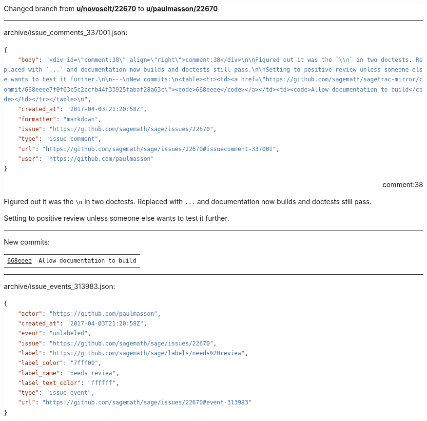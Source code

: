Changed branch from **[u/novoselt/22670](https://github.com/sagemath/sagetrac-mirror/tree/u/novoselt/22670)** to **[u/paulmasson/22670](https://github.com/sagemath/sagetrac-mirror/tree/u/paulmasson/22670)**



---

archive/issue_comments_337001.json:
```json
{
    "body": "<div id=\"comment:38\" align=\"right\">comment:38</div>\n\nFigured out it was the `\\n` in two doctests. Replaced with `...` and documentation now builds and doctests still pass.\n\nSetting to positive review unless someone else wants to test it further.\n\n---\nNew commits:\n<table><tr><td><a href=\"https://github.com/sagemath/sagetrac-mirror/commit/668eeee7f0f03c5c2ccfb44f33925fabaf28a63c\"><code>668eeee</code></a></td><td><code>Allow documentation to build</code></td></tr></table>\n",
    "created_at": "2017-04-03T21:20:58Z",
    "formatter": "markdown",
    "issue": "https://github.com/sagemath/sage/issues/22670",
    "type": "issue_comment",
    "url": "https://github.com/sagemath/sage/issues/22670#issuecomment-337001",
    "user": "https://github.com/paulmasson"
}
```

<div id="comment:38" align="right">comment:38</div>

Figured out it was the `\n` in two doctests. Replaced with `...` and documentation now builds and doctests still pass.

Setting to positive review unless someone else wants to test it further.

---
New commits:
<table><tr><td><a href="https://github.com/sagemath/sagetrac-mirror/commit/668eeee7f0f03c5c2ccfb44f33925fabaf28a63c"><code>668eeee</code></a></td><td><code>Allow documentation to build</code></td></tr></table>




---

archive/issue_events_313983.json:
```json
{
    "actor": "https://github.com/paulmasson",
    "created_at": "2017-04-03T21:20:58Z",
    "event": "unlabeled",
    "issue": "https://github.com/sagemath/sage/issues/22670",
    "label": "https://github.com/sagemath/sage/labels/needs%20review",
    "label_color": "7fff00",
    "label_name": "needs review",
    "label_text_color": "ffffff",
    "type": "issue_event",
    "url": "https://github.com/sagemath/sage/issues/22670#event-313983"
}
```

